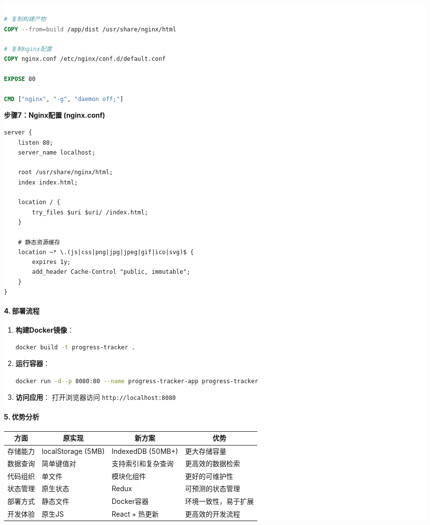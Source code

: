 ```dockerfile

# 复制构建产物
COPY --from=build /app/dist /usr/share/nginx/html

# 复制nginx配置
COPY nginx.conf /etc/nginx/conf.d/default.conf

EXPOSE 80

CMD ["nginx", "-g", "daemon off;"]
```

**步骤7：Nginx配置 (nginx.conf)**
```nginx
server {
    listen 80;
    server_name localhost;
    
    root /usr/share/nginx/html;
    index index.html;
    
    location / {
        try_files $uri $uri/ /index.html;
    }
    
    # 静态资源缓存
    location ~* \.(js|css|png|jpg|jpeg|gif|ico|svg)$ {
        expires 1y;
        add_header Cache-Control "public, immutable";
    }
}
```

#### 4. 部署流程

1. **构建Docker镜像**：
   ```bash
   docker build -t progress-tracker .
   ```

2. **运行容器**：
   ```bash
   docker run -d -p 8080:80 --name progress-tracker-app progress-tracker
   ```

3. **访问应用**：
   打开浏览器访问 `http://localhost:8080`

#### 5. 优势分析

| 方面 | 原实现 | 新方案 | 优势 |
|------|--------|--------|------|
| 存储能力 | localStorage (5MB) | IndexedDB (50MB+) | 更大存储容量 |
| 数据查询 | 简单键值对 | 支持索引和复杂查询 | 更高效的数据检索 |
| 代码组织 | 单文件 | 模块化组件 | 更好的可维护性 |
| 状态管理 | 原生状态 | Redux | 可预测的状态管理 |
| 部署方式 | 静态文件 | Docker容器 | 环境一致性，易于扩展 |
| 开发体验 | 原生JS | React + 热更新 | 更高效的开发流程 |
